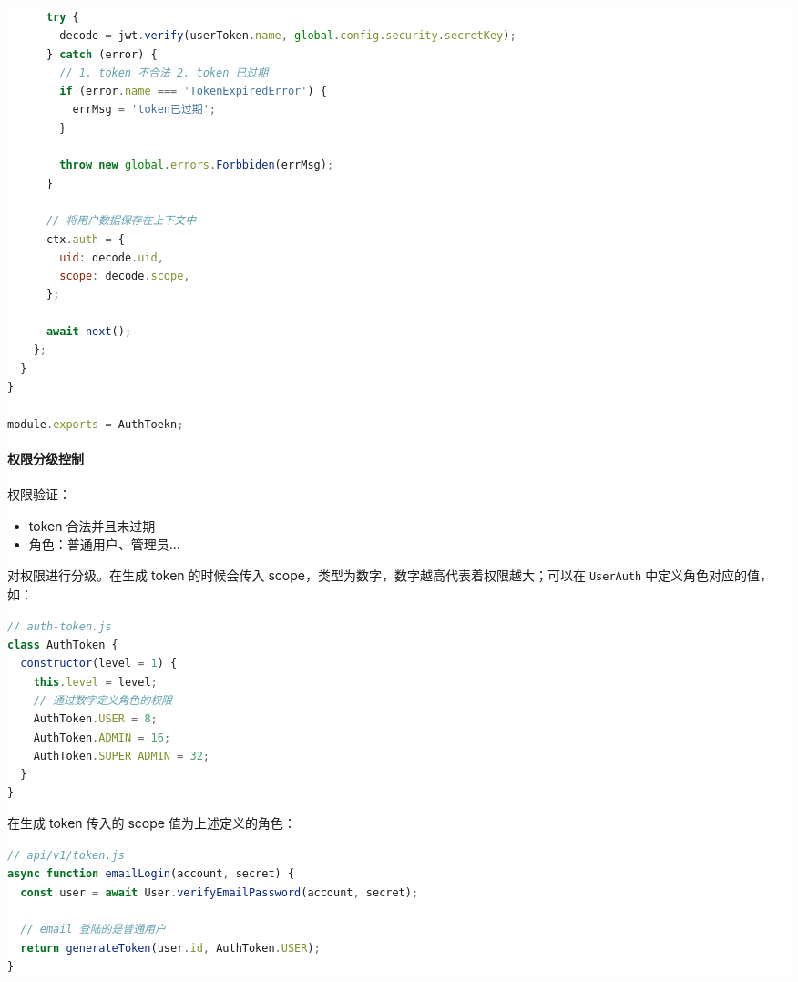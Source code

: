 ```javascript
      try {
        decode = jwt.verify(userToken.name, global.config.security.secretKey);
      } catch (error) {
        // 1. token 不合法 2. token 已过期
        if (error.name === 'TokenExpiredError') {
          errMsg = 'token已过期';
        }

        throw new global.errors.Forbbiden(errMsg);
      }

      // 将用户数据保存在上下文中
      ctx.auth = {
        uid: decode.uid,
        scope: decode.scope,
      };

      await next();
    };
  }
}

module.exports = AuthToekn;
```

#### 权限分级控制

权限验证：

* token 合法并且未过期
* 角色：普通用户、管理员...

对权限进行分级。在生成 token 的时候会传入 scope，类型为数字，数字越高代表着权限越大；可以在 `UserAuth` 中定义角色对应的值，如：

```javascript
// auth-token.js
class AuthToken {
  constructor(level = 1) {
    this.level = level;
    // 通过数字定义角色的权限
    AuthToken.USER = 8;
    AuthToken.ADMIN = 16;
    AuthToken.SUPER_ADMIN = 32;
  }
}
```

在生成 token 传入的 scope 值为上述定义的角色：

```javascript
// api/v1/token.js
async function emailLogin(account, secret) {
  const user = await User.verifyEmailPassword(account, secret);

  // email 登陆的是普通用户
  return generateToken(user.id, AuthToken.USER);
}
```

